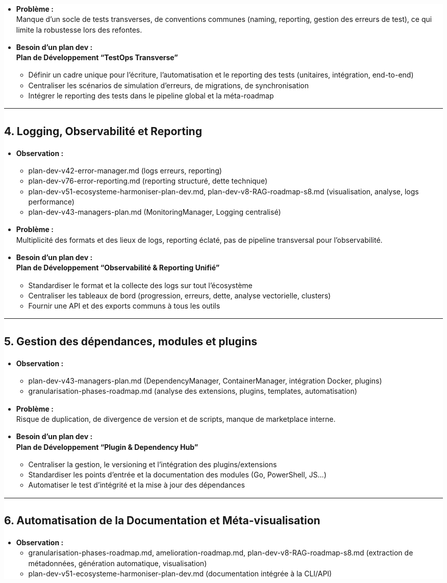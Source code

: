 - **Problème :**  
  Manque d’un socle de tests transverses, de conventions communes (naming, reporting, gestion des erreurs de test), ce qui limite la robustesse lors des refontes.

- **Besoin d’un plan dev :**  
  **Plan de Développement “TestOps Transverse”**  
  - Définir un cadre unique pour l’écriture, l’automatisation et le reporting des tests (unitaires, intégration, end-to-end)
  - Centraliser les scénarios de simulation d’erreurs, de migrations, de synchronisation
  - Intégrer le reporting des tests dans le pipeline global et la méta-roadmap

---

## 4. **Logging, Observabilité et Reporting**
- **Observation :**  
  - plan-dev-v42-error-manager.md (logs erreurs, reporting)
  - plan-dev-v76-error-reporting.md (reporting structuré, dette technique)
  - plan-dev-v51-ecosysteme-harmoniser-plan-dev.md, plan-dev-v8-RAG-roadmap-s8.md (visualisation, analyse, logs performance)
  - plan-dev-v43-managers-plan.md (MonitoringManager, Logging centralisé)

- **Problème :**  
  Multiplicité des formats et des lieux de logs, reporting éclaté, pas de pipeline transversal pour l’observabilité.

- **Besoin d’un plan dev :**  
  **Plan de Développement “Observabilité & Reporting Unifié”**  
  - Standardiser le format et la collecte des logs sur tout l’écosystème
  - Centraliser les tableaux de bord (progression, erreurs, dette, analyse vectorielle, clusters)
  - Fournir une API et des exports communs à tous les outils

---

## 5. **Gestion des dépendances, modules et plugins**
- **Observation :**  
  - plan-dev-v43-managers-plan.md (DependencyManager, ContainerManager, intégration Docker, plugins)
  - granularisation-phases-roadmap.md (analyse des extensions, plugins, templates, automatisation)

- **Problème :**  
  Risque de duplication, de divergence de version et de scripts, manque de marketplace interne.

- **Besoin d’un plan dev :**  
  **Plan de Développement “Plugin & Dependency Hub”**  
  - Centraliser la gestion, le versioning et l’intégration des plugins/extensions
  - Standardiser les points d’entrée et la documentation des modules (Go, PowerShell, JS…)
  - Automatiser le test d’intégrité et la mise à jour des dépendances

---

## 6. **Automatisation de la Documentation et Méta-visualisation**
- **Observation :**  
  - granularisation-phases-roadmap.md, amelioration-roadmap.md, plan-dev-v8-RAG-roadmap-s8.md (extraction de métadonnées, génération automatique, visualisation)
  - plan-dev-v51-ecosysteme-harmoniser-plan-dev.md (documentation intégrée à la CLI/API)
